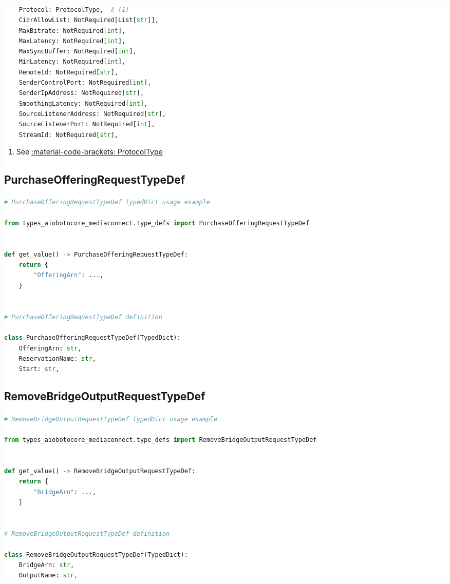 ```python
    Protocol: ProtocolType,  # (1)
    CidrAllowList: NotRequired[List[str]],
    MaxBitrate: NotRequired[int],
    MaxLatency: NotRequired[int],
    MaxSyncBuffer: NotRequired[int],
    MinLatency: NotRequired[int],
    RemoteId: NotRequired[str],
    SenderControlPort: NotRequired[int],
    SenderIpAddress: NotRequired[str],
    SmoothingLatency: NotRequired[int],
    SourceListenerAddress: NotRequired[str],
    SourceListenerPort: NotRequired[int],
    StreamId: NotRequired[str],
```

1. See [:material-code-brackets: ProtocolType](./literals.md#protocoltype)

## PurchaseOfferingRequestTypeDef

```python
# PurchaseOfferingRequestTypeDef TypedDict usage example

from types_aiobotocore_mediaconnect.type_defs import PurchaseOfferingRequestTypeDef


def get_value() -> PurchaseOfferingRequestTypeDef:
    return {
        "OfferingArn": ...,
    }


# PurchaseOfferingRequestTypeDef definition

class PurchaseOfferingRequestTypeDef(TypedDict):
    OfferingArn: str,
    ReservationName: str,
    Start: str,
```


## RemoveBridgeOutputRequestTypeDef

```python
# RemoveBridgeOutputRequestTypeDef TypedDict usage example

from types_aiobotocore_mediaconnect.type_defs import RemoveBridgeOutputRequestTypeDef


def get_value() -> RemoveBridgeOutputRequestTypeDef:
    return {
        "BridgeArn": ...,
    }


# RemoveBridgeOutputRequestTypeDef definition

class RemoveBridgeOutputRequestTypeDef(TypedDict):
    BridgeArn: str,
    OutputName: str,
```
